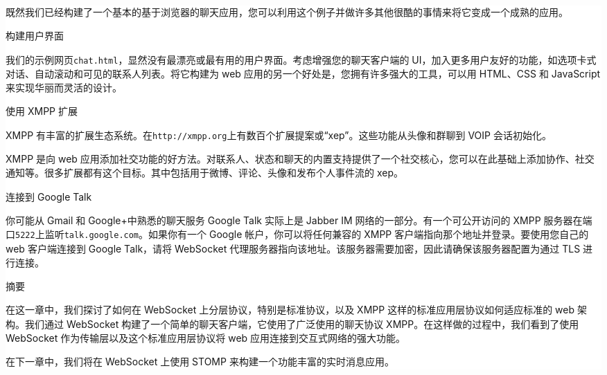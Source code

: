既然我们已经构建了一个基本的基于浏览器的聊天应用，您可以利用这个例子并做许多其他很酷的事情来将它变成一个成熟的应用。

构建用户界面

我们的示例网页`chat.html`，显然没有最漂亮或最有用的用户界面。考虑增强您的聊天客户端的 UI，加入更多用户友好的功能，如选项卡式对话、自动滚动和可见的联系人列表。将它构建为 web 应用的另一个好处是，您拥有许多强大的工具，可以用 HTML、CSS 和 JavaScript 来实现华丽而灵活的设计。

使用 XMPP 扩展

XMPP 有丰富的扩展生态系统。在`http://xmpp.org`上有数百个扩展提案或“xep”。这些功能从头像和群聊到 VOIP 会话初始化。

XMPP 是向 web 应用添加社交功能的好方法。对联系人、状态和聊天的内置支持提供了一个社交核心，您可以在此基础上添加协作、社交通知等。很多扩展都有这个目标。其中包括用于微博、评论、头像和发布个人事件流的 xep。

连接到 Google Talk

你可能从 Gmail 和 Google+中熟悉的聊天服务 Google Talk 实际上是 Jabber IM 网络的一部分。有一个可公开访问的 XMPP 服务器在端口`5222`上监听`talk.google.com`。如果你有一个 Google 帐户，你可以将任何兼容的 XMPP 客户端指向那个地址并登录。要使用您自己的 web 客户端连接到 Google Talk，请将 WebSocket 代理服务器指向该地址。该服务器需要加密，因此请确保该服务器配置为通过 TLS 进行连接。

摘要

在这一章中，我们探讨了如何在 WebSocket 上分层协议，特别是标准协议，以及 XMPP 这样的标准应用层协议如何适应标准的 web 架构。我们通过 WebSocket 构建了一个简单的聊天客户端，它使用了广泛使用的聊天协议 XMPP。在这样做的过程中，我们看到了使用 WebSocket 作为传输层以及这个标准应用层协议将 web 应用连接到交互式网络的强大功能。

在下一章中，我们将在 WebSocket 上使用 STOMP 来构建一个功能丰富的实时消息应用。